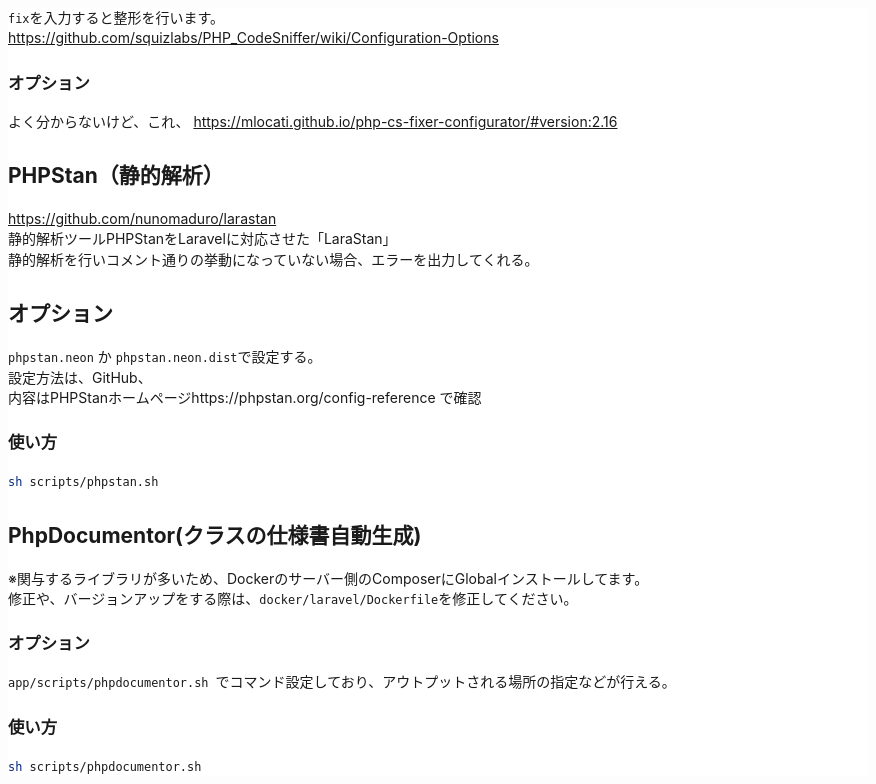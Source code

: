 `fix`を入力すると整形を行います。  
https://github.com/squizlabs/PHP_CodeSniffer/wiki/Configuration-Options

### オプション
よく分からないけど、これ、
https://mlocati.github.io/php-cs-fixer-configurator/#version:2.16
  
## PHPStan（静的解析）
https://github.com/nunomaduro/larastan  
静的解析ツールPHPStanをLaravelに対応させた「LaraStan」  
静的解析を行いコメント通りの挙動になっていない場合、エラーを出力してくれる。  
  
## オプション  
`phpstan.neon` か `phpstan.neon.dist`で設定する。  
設定方法は、GitHub、  
内容はPHPStanホームページhttps://phpstan.org/config-reference で確認

### 使い方
```bash
sh scripts/phpstan.sh
```
  
## PhpDocumentor(クラスの仕様書自動生成) 
※関与するライブラリが多いため、Dockerのサーバー側のComposerにGlobalインストールしてます。  
修正や、バージョンアップをする際は、`docker/laravel/Dockerfile`を修正してください。  

### オプション
`app/scripts/phpdocumentor.sh `でコマンド設定しており、アウトプットされる場所の指定などが行える。

### 使い方
```bash
sh scripts/phpdocumentor.sh 
```
